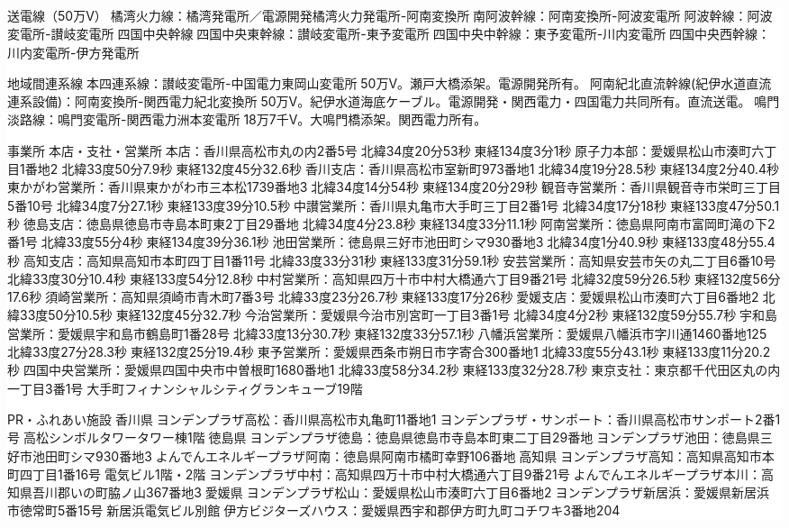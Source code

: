 送電線（50万V）
橘湾火力線：橘湾発電所／電源開発橘湾火力発電所-阿南変換所
南阿波幹線：阿南変換所-阿波変電所
阿波幹線：阿波変電所-讃岐変電所
四国中央幹線
四国中央東幹線：讃岐変電所-東予変電所
四国中央中幹線：東予変電所-川内変電所
四国中央西幹線：川内変電所-伊方発電所

地域間連系線
本四連系線：讃岐変電所-中国電力東岡山変電所
50万V。瀬戸大橋添架。電源開発所有。
阿南紀北直流幹線(紀伊水道直流連系設備)：阿南変換所-関西電力紀北変換所
50万V。紀伊水道海底ケーブル。電源開発・関西電力・四国電力共同所有。直流送電。
鳴門淡路線：鳴門変電所-関西電力洲本変電所
18万7千V。大鳴門橋添架。関西電力所有。

事業所
本店・支社・営業所
本店：香川県高松市丸の内2番5号 北緯34度20分53秒 東経134度3分1秒
原子力本部：愛媛県松山市湊町六丁目1番地2 北緯33度50分7.9秒 東経132度45分32.6秒
香川支店：香川県高松市室新町973番地1 北緯34度19分28.5秒 東経134度2分40.4秒
東かがわ営業所：香川県東かがわ市三本松1739番地3 北緯34度14分54秒 東経134度20分29秒
観音寺営業所：香川県観音寺市栄町三丁目5番10号 北緯34度7分27.1秒 東経133度39分10.5秒
中讃営業所：香川県丸亀市大手町三丁目2番1号 北緯34度17分18秒 東経133度47分50.1秒
徳島支店：徳島県徳島市寺島本町東2丁目29番地 北緯34度4分23.8秒 東経134度33分11.1秒
阿南営業所：徳島県阿南市富岡町滝の下2番1号 北緯33度55分4秒 東経134度39分36.1秒
池田営業所：徳島県三好市池田町シマ930番地3 北緯34度1分40.9秒 東経133度48分55.4秒
高知支店：高知県高知市本町四丁目1番11号 北緯33度33分31秒 東経133度31分59.1秒
安芸営業所：高知県安芸市矢の丸二丁目6番10号 北緯33度30分10.4秒 東経133度54分12.8秒
中村営業所：高知県四万十市中村大橋通六丁目9番21号 北緯32度59分26.5秒 東経132度56分17.6秒
須崎営業所：高知県須崎市青木町7番3号 北緯33度23分26.7秒 東経133度17分26秒
愛媛支店：愛媛県松山市湊町六丁目6番地2 北緯33度50分10.5秒 東経132度45分32.7秒
今治営業所：愛媛県今治市別宮町一丁目3番1号 北緯34度4分2秒 東経132度59分55.7秒
宇和島営業所：愛媛県宇和島市鶴島町1番28号 北緯33度13分30.7秒 東経132度33分57.1秒
八幡浜営業所：愛媛県八幡浜市字川通1460番地125 北緯33度27分28.3秒 東経132度25分19.4秒
東予営業所：愛媛県西条市朔日市字寄合300番地1 北緯33度55分43.1秒 東経133度11分20.2秒
四国中央営業所：愛媛県四国中央市中曽根町1680番地1 北緯33度58分34.2秒 東経133度32分28.7秒
東京支社：東京都千代田区丸の内一丁目3番1号 大手町フィナンシャルシティグランキューブ19階

PR・ふれあい施設
香川県
ヨンデンプラザ高松：香川県高松市丸亀町11番地1
ヨンデンプラザ・サンポート：香川県高松市サンポート2番1号 高松シンボルタワータワー棟1階
徳島県
ヨンデンプラザ徳島：徳島県徳島市寺島本町東二丁目29番地
ヨンデンプラザ池田：徳島県三好市池田町シマ930番地3
よんでんエネルギープラザ阿南：徳島県阿南市橘町幸野106番地
高知県
ヨンデンプラザ高知：高知県高知市本町四丁目1番16号 電気ビル1階・2階
ヨンデンプラザ中村：高知県四万十市中村大橋通六丁目9番21号
よんでんエネルギープラザ本川：高知県吾川郡いの町脇ノ山367番地3
愛媛県
ヨンデンプラザ松山：愛媛県松山市湊町六丁目6番地2
ヨンデンプラザ新居浜：愛媛県新居浜市徳常町5番15号 新居浜電気ビル別館
伊方ビジターズハウス：愛媛県西宇和郡伊方町九町コチワキ3番地204
